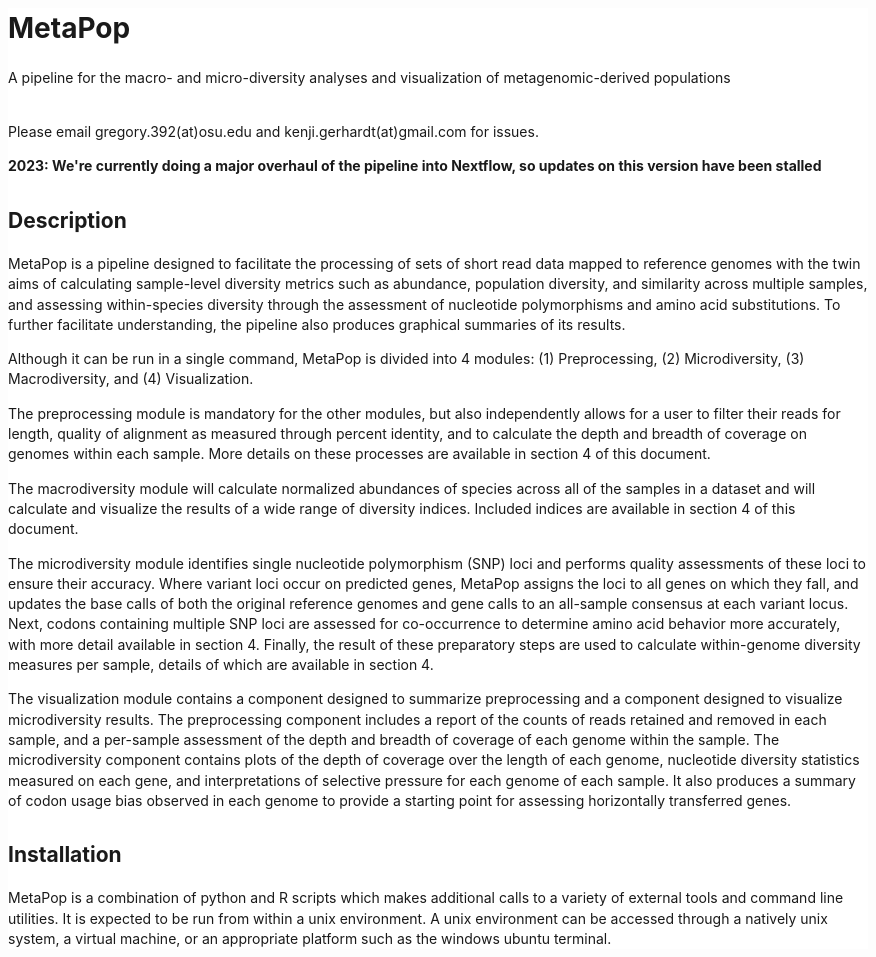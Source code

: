 # MetaPop #
A pipeline for the macro- and micro-diversity analyses and visualization of metagenomic-derived populations<br/><br/>

Please email gregory.392(at)osu.edu and kenji.gerhardt(at)gmail.com for issues.

****2023: We're currently doing a major overhaul of the pipeline into Nextflow, so updates on this version have been stalled**** 

Description
---------------

MetaPop is a pipeline designed to facilitate the processing of sets of short read data mapped to reference genomes with the twin aims of calculating sample-level diversity metrics such as abundance, population diversity, and similarity across multiple samples, and assessing within-species diversity through the assessment of nucleotide polymorphisms and amino acid substitutions. To further facilitate understanding, the pipeline also produces graphical summaries of its results.

Although it can be run in a single command, MetaPop is divided into 4 modules: (1) Preprocessing, (2) Microdiversity, (3) Macrodiversity, and (4) Visualization. 

The preprocessing module is mandatory for the other modules, but also independently allows for a user to filter their reads for length, quality of alignment as measured through percent identity, and to calculate the depth and breadth of coverage on genomes within each sample. More details on these processes  are available in section 4 of this document. 

The macrodiversity module will calculate normalized abundances of species across all of the samples in a dataset and will calculate and visualize the results of a wide range of diversity indices. Included indices are available in section 4 of this document.

The microdiversity module identifies single nucleotide polymorphism (SNP) loci and performs quality assessments of these loci to ensure their accuracy. Where variant loci occur on predicted genes, MetaPop assigns the loci to all genes on which they fall, and updates the base calls of both the original reference genomes and gene calls to an all-sample consensus at each variant locus. Next, codons containing multiple SNP loci are assessed for co-occurrence to determine amino acid behavior more accurately, with more detail available in section 4. Finally, the result of these preparatory steps are used to calculate within-genome diversity measures per sample, details of which are available in section 4.

The visualization module contains a component designed to summarize preprocessing and a component designed to visualize microdiversity results. The preprocessing component includes a report of the counts of reads retained and removed in each sample, and a per-sample assessment of the depth and breadth of coverage of each genome within the sample. The microdiversity component contains plots of the depth of coverage over the length of each genome, nucleotide diversity statistics measured on each gene, and interpretations of selective pressure for each genome of each sample. It also produces a summary of codon usage bias observed in each genome to provide a starting point for assessing horizontally transferred genes.

Installation
---------------

MetaPop is a combination of python and R scripts which makes additional calls to a variety of external tools and command line utilities. It is expected to be run from within a unix environment. A unix environment can be accessed through a natively unix system, a virtual machine, or an appropriate platform such as the windows ubuntu terminal.
